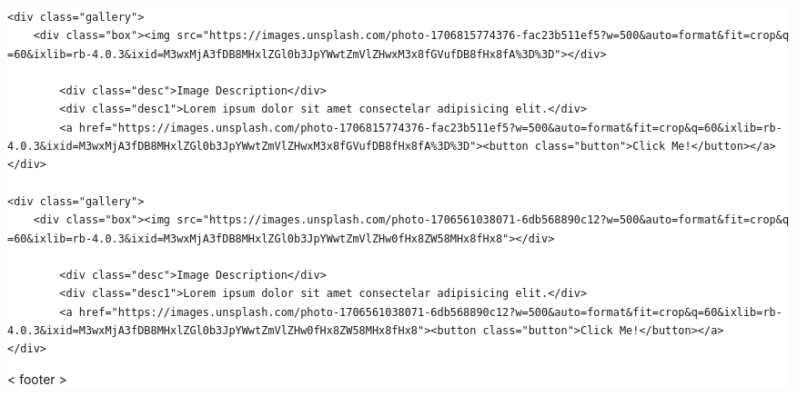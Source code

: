 	<div class="gallery">
		<div class="box"><img src="https://images.unsplash.com/photo-1706815774376-fac23b511ef5?w=500&auto=format&fit=crop&q=60&ixlib=rb-4.0.3&ixid=M3wxMjA3fDB8MHxlZGl0b3JpYWwtZmVlZHwxM3x8fGVufDB8fHx8fA%3D%3D"></div>

			<div class="desc">Image Description</div>
			<div class="desc1">Lorem ipsum dolor sit amet consectelar adipisicing elit.</div>
			<a href="https://images.unsplash.com/photo-1706815774376-fac23b511ef5?w=500&auto=format&fit=crop&q=60&ixlib=rb-4.0.3&ixid=M3wxMjA3fDB8MHxlZGl0b3JpYWwtZmVlZHwxM3x8fGVufDB8fHx8fA%3D%3D"><button class="button">Click Me!</button></a>
	</div>

	<div class="gallery">
		<div class="box"><img src="https://images.unsplash.com/photo-1706561038071-6db568890c12?w=500&auto=format&fit=crop&q=60&ixlib=rb-4.0.3&ixid=M3wxMjA3fDB8MHxlZGl0b3JpYWwtZmVlZHw0fHx8ZW58MHx8fHx8"></div>

			<div class="desc">Image Description</div>
			<div class="desc1">Lorem ipsum dolor sit amet consectelar adipisicing elit.</div>
			<a href="https://images.unsplash.com/photo-1706561038071-6db568890c12?w=500&auto=format&fit=crop&q=60&ixlib=rb-4.0.3&ixid=M3wxMjA3fDB8MHxlZGl0b3JpYWwtZmVlZHw0fHx8ZW58MHx8fHx8"><button class="button">Click Me!</button></a>
	</div>
</div>
</div>
<footer> < footer > </footer>
</body>
</html>

